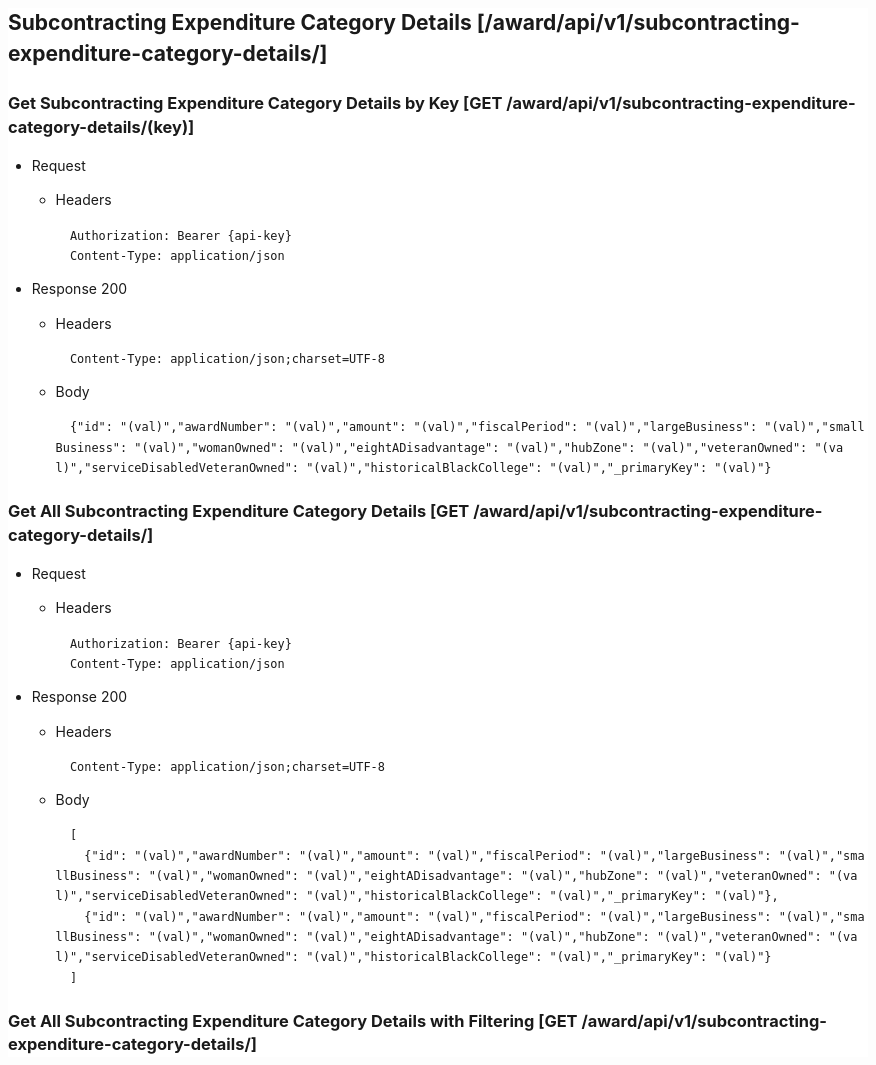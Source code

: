## Subcontracting Expenditure Category Details [/award/api/v1/subcontracting-expenditure-category-details/]

### Get Subcontracting Expenditure Category Details by Key [GET /award/api/v1/subcontracting-expenditure-category-details/(key)]
	 
+ Request

    + Headers

            Authorization: Bearer {api-key}
            Content-Type: application/json

+ Response 200
    + Headers

            Content-Type: application/json;charset=UTF-8

    + Body
    
            {"id": "(val)","awardNumber": "(val)","amount": "(val)","fiscalPeriod": "(val)","largeBusiness": "(val)","smallBusiness": "(val)","womanOwned": "(val)","eightADisadvantage": "(val)","hubZone": "(val)","veteranOwned": "(val)","serviceDisabledVeteranOwned": "(val)","historicalBlackCollege": "(val)","_primaryKey": "(val)"}

### Get All Subcontracting Expenditure Category Details [GET /award/api/v1/subcontracting-expenditure-category-details/]
	 
+ Request

    + Headers

            Authorization: Bearer {api-key}
            Content-Type: application/json

+ Response 200
    + Headers

            Content-Type: application/json;charset=UTF-8

    + Body
    
            [
              {"id": "(val)","awardNumber": "(val)","amount": "(val)","fiscalPeriod": "(val)","largeBusiness": "(val)","smallBusiness": "(val)","womanOwned": "(val)","eightADisadvantage": "(val)","hubZone": "(val)","veteranOwned": "(val)","serviceDisabledVeteranOwned": "(val)","historicalBlackCollege": "(val)","_primaryKey": "(val)"},
              {"id": "(val)","awardNumber": "(val)","amount": "(val)","fiscalPeriod": "(val)","largeBusiness": "(val)","smallBusiness": "(val)","womanOwned": "(val)","eightADisadvantage": "(val)","hubZone": "(val)","veteranOwned": "(val)","serviceDisabledVeteranOwned": "(val)","historicalBlackCollege": "(val)","_primaryKey": "(val)"}
            ]

### Get All Subcontracting Expenditure Category Details with Filtering [GET /award/api/v1/subcontracting-expenditure-category-details/]
    